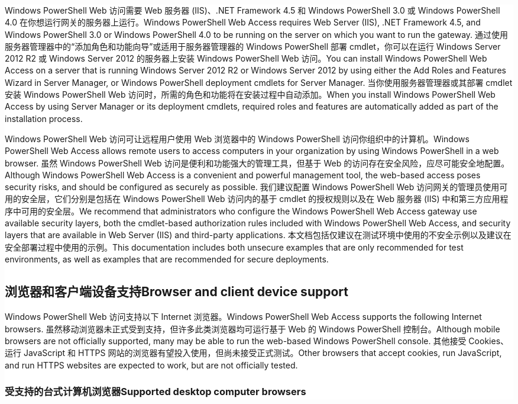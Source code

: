 <span data-ttu-id="e6c48-126">Windows PowerShell Web 访问需要 Web 服务器 (IIS)、.NET Framework 4.5 和 Windows PowerShell 3.0 或 Windows PowerShell 4.0 在你想运行网关的服务器上运行。</span><span class="sxs-lookup"><span data-stu-id="e6c48-126">Windows PowerShell Web Access requires Web Server (IIS), .NET Framework 4.5, and Windows PowerShell 3.0 or Windows PowerShell 4.0 to be running on the server on which you want to run the gateway.</span></span> <span data-ttu-id="e6c48-127">通过使用服务器管理器中的“添加角色和功能向导”或适用于服务器管理器的 Windows PowerShell 部署 cmdlet，你可以在运行 Windows Server 2012 R2 或 Windows Server 2012 的服务器上安装 Windows PowerShell Web 访问。</span><span class="sxs-lookup"><span data-stu-id="e6c48-127">You can install Windows PowerShell Web Access on a server that is running Windows Server 2012 R2 or Windows Server 2012 by using either the Add Roles and Features Wizard in Server Manager, or Windows PowerShell deployment cmdlets for Server Manager.</span></span> <span data-ttu-id="e6c48-128">当你使用服务器管理器或其部署 cmdlet 安装 Windows PowerShell Web 访问时，所需的角色和功能将在安装过程中自动添加。</span><span class="sxs-lookup"><span data-stu-id="e6c48-128">When you install Windows PowerShell Web Access by using Server Manager or its deployment cmdlets, required roles and features are automatically added as part of the installation process.</span></span>

<span data-ttu-id="e6c48-129">Windows PowerShell Web 访问可让远程用户使用 Web 浏览器中的 Windows PowerShell 访问你组织中的计算机。</span><span class="sxs-lookup"><span data-stu-id="e6c48-129">Windows PowerShell Web Access allows remote users to access computers in your organization by using Windows PowerShell in a web browser.</span></span> <span data-ttu-id="e6c48-130">虽然 Windows PowerShell Web 访问是便利和功能强大的管理工具，但基于 Web 的访问存在安全风险，应尽可能安全地配置。</span><span class="sxs-lookup"><span data-stu-id="e6c48-130">Although Windows PowerShell Web Access is a convenient and powerful management tool, the web-based access poses security risks, and should be configured as securely as possible.</span></span> <span data-ttu-id="e6c48-131">我们建议配置 Windows PowerShell Web 访问网关的管理员使用可用的安全层，它们分别是包括在 Windows PowerShell Web 访问内的基于 cmdlet 的授权规则以及在 Web 服务器 (IIS) 中和第三方应用程序中可用的安全层。</span><span class="sxs-lookup"><span data-stu-id="e6c48-131">We recommend that administrators who configure the Windows PowerShell Web Access gateway use available security layers, both the cmdlet-based authorization rules included with Windows PowerShell Web Access, and security layers that are available in Web Server (IIS) and third-party applications.</span></span> <span data-ttu-id="e6c48-132">本文档包括仅建议在测试环境中使用的不安全示例以及建议在安全部署过程中使用的示例。</span><span class="sxs-lookup"><span data-stu-id="e6c48-132">This documentation includes both unsecure examples that are only recommended for test environments, as well as examples that are recommended for secure deployments.</span></span>

## <a name="browser-and-client-device-support"></a><span data-ttu-id="e6c48-133">浏览器和客户端设备支持</span><span class="sxs-lookup"><span data-stu-id="e6c48-133">Browser and client device support</span></span>

<span data-ttu-id="e6c48-134">Windows PowerShell Web 访问支持以下 Internet 浏览器。</span><span class="sxs-lookup"><span data-stu-id="e6c48-134">Windows PowerShell Web Access supports the following Internet browsers.</span></span> <span data-ttu-id="e6c48-135">虽然移动浏览器未正式受到支持，但许多此类浏览器均可运行基于 Web 的 Windows PowerShell 控制台。</span><span class="sxs-lookup"><span data-stu-id="e6c48-135">Although mobile browsers are not officially supported, many may be able to run the web-based Windows PowerShell console.</span></span>
<span data-ttu-id="e6c48-136">其他接受 Cookies、运行 JavaScript 和 HTTPS 网站的浏览器有望投入使用，但尚未接受正式测试。</span><span class="sxs-lookup"><span data-stu-id="e6c48-136">Other browsers that accept cookies, run JavaScript, and run HTTPS websites are expected to work, but are not officially tested.</span></span>

### <a name="supported-desktop-computer-browsers"></a><span data-ttu-id="e6c48-137">受支持的台式计算机浏览器</span><span class="sxs-lookup"><span data-stu-id="e6c48-137">Supported desktop computer browsers</span></span>
